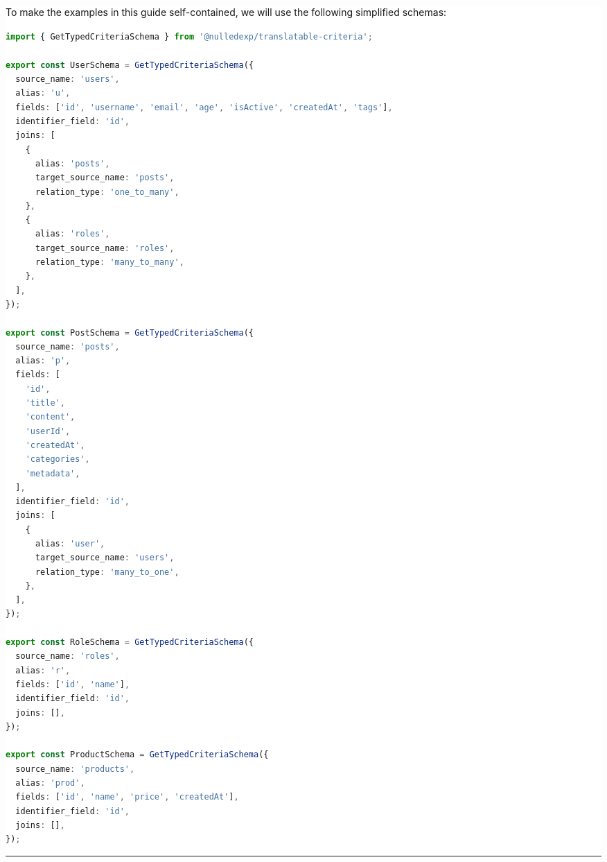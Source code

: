 To make the examples in this guide self-contained, we will use the following simplified schemas:

```typescript
import { GetTypedCriteriaSchema } from '@nulledexp/translatable-criteria';

export const UserSchema = GetTypedCriteriaSchema({
  source_name: 'users',
  alias: 'u',
  fields: ['id', 'username', 'email', 'age', 'isActive', 'createdAt', 'tags'],
  identifier_field: 'id',
  joins: [
    {
      alias: 'posts',
      target_source_name: 'posts',
      relation_type: 'one_to_many',
    },
    {
      alias: 'roles',
      target_source_name: 'roles',
      relation_type: 'many_to_many',
    },
  ],
});

export const PostSchema = GetTypedCriteriaSchema({
  source_name: 'posts',
  alias: 'p',
  fields: [
    'id',
    'title',
    'content',
    'userId',
    'createdAt',
    'categories',
    'metadata',
  ],
  identifier_field: 'id',
  joins: [
    {
      alias: 'user',
      target_source_name: 'users',
      relation_type: 'many_to_one',
    },
  ],
});

export const RoleSchema = GetTypedCriteriaSchema({
  source_name: 'roles',
  alias: 'r',
  fields: ['id', 'name'],
  identifier_field: 'id',
  joins: [],
});

export const ProductSchema = GetTypedCriteriaSchema({
  source_name: 'products',
  alias: 'prod',
  fields: ['id', 'name', 'price', 'createdAt'],
  identifier_field: 'id',
  joins: [],
});
```

---